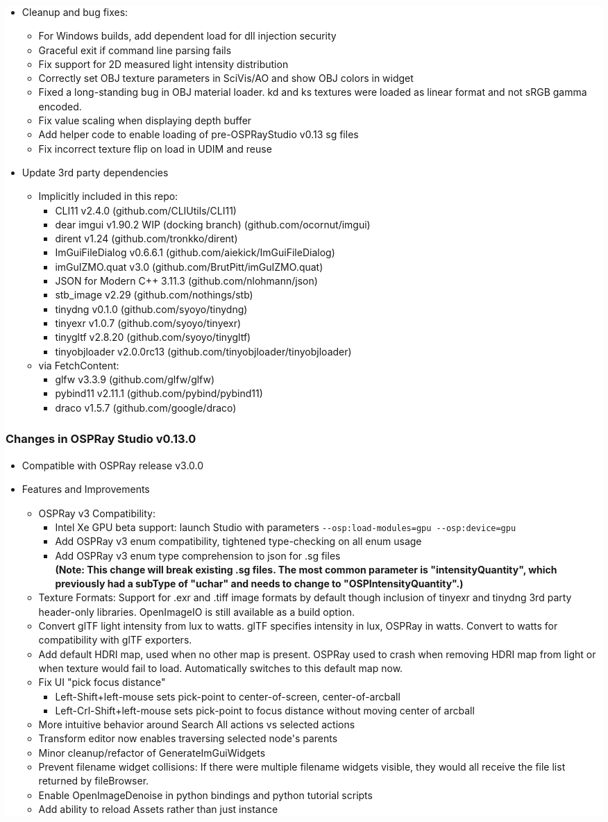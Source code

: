 - Cleanup and bug fixes:
  - For Windows builds, add dependent load for dll injection security
  - Graceful exit if command line parsing fails
  - Fix support for 2D measured light intensity distribution
  - Correctly set OBJ texture parameters in SciVis/AO and show OBJ colors in widget
  - Fixed a long-standing bug in OBJ material loader. kd and ks textures were
    loaded as linear format and not sRGB gamma encoded.
  - Fix value scaling when displaying depth buffer
  - Add helper code to enable loading of pre-OSPRayStudio v0.13 sg files
  - Fix incorrect texture flip on load in UDIM and reuse

- Update 3rd party dependencies
  - Implicitly included in this repo:
    - CLI11 v2.4.0 (github.com/CLIUtils/CLI11)
    - dear imgui v1.90.2 WIP (docking branch) (github.com/ocornut/imgui)
    - dirent v1.24 (github.com/tronkko/dirent)
    - ImGuiFileDialog v0.6.6.1 (github.com/aiekick/ImGuiFileDialog)
    - imGuIZMO.quat v3.0 (github.com/BrutPitt/imGuIZMO.quat)
    - JSON for Modern C++ 3.11.3 (github.com/nlohmann/json)
    - stb_image v2.29 (github.com/nothings/stb)
    - tinydng v0.1.0 (github.com/syoyo/tinydng)
    - tinyexr v1.0.7 (github.com/syoyo/tinyexr)
    - tinygltf v2.8.20 (github.com/syoyo/tinygltf)
    - tinyobjloader v2.0.0rc13 (github.com/tinyobjloader/tinyobjloader)
  - via FetchContent:
    - glfw v3.3.9 (github.com/glfw/glfw)
    - pybind11 v2.11.1 (github.com/pybind/pybind11)
    - draco v1.5.7 (github.com/google/draco)

### Changes in OSPRay Studio v0.13.0

-   Compatible with OSPRay release v3.0.0

- Features and Improvements
  - OSPRay v3 Compatibility:<br>
    - Intel Xe GPU beta support: launch Studio with parameters
      `--osp:load-modules=gpu --osp:device=gpu`
    - Add OSPRay v3 enum compatibility, tightened type-checking on all enum usage
    - Add OSPRay v3 enum type comprehension to json for .sg files<br>
      **(Note: This change will break existing .sg files.  The most
      common parameter is "intensityQuantity", which previously had
      a subType of "uchar" and needs to change to
      "OSPIntensityQuantity".)**
  - Texture Formats:  Support for .exr and .tiff image formats by
    default though inclusion of tinyexr and tinydng 3rd party header-only
    libraries.  OpenImageIO is still available as a build option.
  - Convert glTF light intensity from lux to watts.  glTF specifies intensity
    in lux, OSPRay in watts.  Convert to watts for compatibility with glTF
    exporters.
  - Add default HDRI map, used when no other map is present.  OSPRay used to
    crash when removing HDRI map from light or when texture would fail to load.
    Automatically switches to this default map now.
  - Fix UI "pick focus distance"
    - Left-Shift+left-mouse sets pick-point to center-of-screen,
      center-of-arcball
    - Left-Crl-Shift+left-mouse sets pick-point to focus distance without
      moving center of arcball
  - More intuitive behavior around Search All actions vs selected actions
  - Transform editor now enables traversing selected node's parents
  - Minor cleanup/refactor of GenerateImGuiWidgets
  - Prevent filename widget collisions:
    If there were multiple filename widgets visible, they would all
      receive the file list returned by fileBrowser.
  - Enable OpenImageDenoise in python bindings and python tutorial scripts
  - Add ability to reload Assets rather than just instance